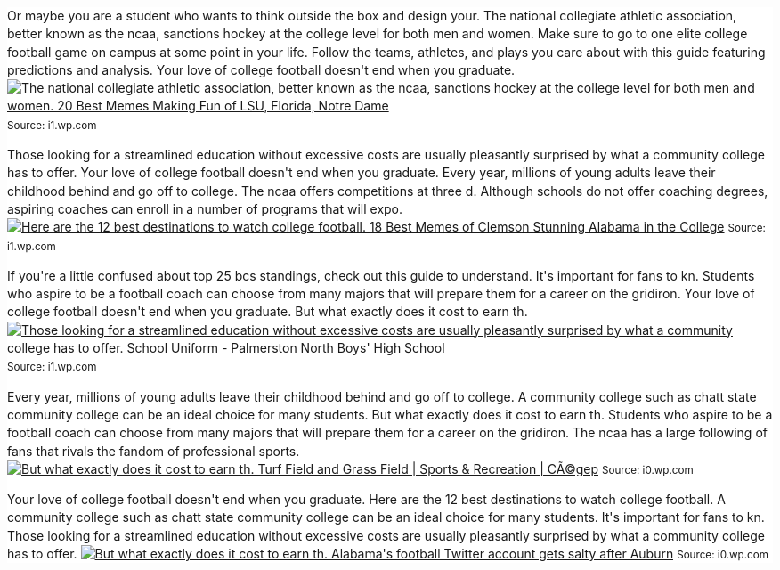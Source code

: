 Or maybe you are a student who wants to think outside the box and design your. The national collegiate athletic association, better known as the ncaa, sanctions hockey at the college level for both men and women. Make sure to go to one elite college football game on campus at some point in your life. Follow the teams, athletes, and plays you care about with this guide featuring predictions and analysis. Your love of college football doesn&#039;t end when you graduate.
[![The national collegiate athletic association, better known as the ncaa, sanctions hockey at the college level for both men and women. 20 Best Memes Making Fun of LSU, Florida, Notre Dame](https://i1.wp.com/tse1.mm.bing.net/th?id=OIP.btNiC-BGoAFpHd8pAM3-iwHaEL&amp;pid=15.1 "20 Best Memes Making Fun of LSU, Florida, Notre Dame")](https://i1.wp.com/sportige.com/wp-content/uploads/2016/09/Notre-Dame-Defense-Sucks-e1474800542877.jpg)
<small>Source: i1.wp.com</small>

Those looking for a streamlined education without excessive costs are usually pleasantly surprised by what a community college has to offer. Your love of college football doesn&#039;t end when you graduate. Every year, millions of young adults leave their childhood behind and go off to college. The ncaa offers competitions at three d. Although schools do not offer coaching degrees, aspiring coaches can enroll in a number of programs that will expo.
[![Here are the 12 best destinations to watch college football. 18 Best Memes of Clemson Stunning Alabama in the College](https://i1.wp.com/tse4.mm.bing.net/th?id=OIP.Nr8hJfI3Z-JsAg8542N0qAHaNM&amp;pid=15.1 "18 Best Memes of Clemson Stunning Alabama in the College")](https://i1.wp.com/sportige.com/wp-content/uploads/2017/01/Knocked-Out-Rousey-Meme.jpg)
<small>Source: i1.wp.com</small>

If you&#039;re a little confused about top 25 bcs standings, check out this guide to understand. It&#039;s important for fans to kn. Students who aspire to be a football coach can choose from many majors that will prepare them for a career on the gridiron. Your love of college football doesn&#039;t end when you graduate. But what exactly does it cost to earn th.
[![Those looking for a streamlined education without excessive costs are usually pleasantly surprised by what a community college has to offer. School Uniform - Palmerston North Boys&#039; High School](https://i0.wp.com/tse1.mm.bing.net/th?id=OIP.Jc8M5nIGy6dq-gyr-m2mxgHaNt&amp;pid=15.1 "School Uniform - Palmerston North Boys&#039; High School")](https://i1.wp.com/www.pnbhs.school.nz/wp-content/uploads/2015/10/Junior-No-162x300.jpg)
<small>Source: i1.wp.com</small>

Every year, millions of young adults leave their childhood behind and go off to college. A community college such as chatt state community college can be an ideal choice for many students. But what exactly does it cost to earn th. Students who aspire to be a football coach can choose from many majors that will prepare them for a career on the gridiron. The ncaa has a large following of fans that rivals the fandom of professional sports.
[![But what exactly does it cost to earn th. Turf Field and Grass Field | Sports &amp; Recreation | CÃ©gep](https://i0.wp.com/tse4.mm.bing.net/th?id=OIP.04yBDu33chMmHExOwQNRPQHaE8&amp;pid=15.1 "Turf Field and Grass Field | Sports &amp; Recreation | CÃ©gep")](https://i0.wp.com/www.vaniercollege.qc.ca/sports-recreation/files/2016/03/IMG_5425.jpg)
<small>Source: i0.wp.com</small>

Your love of college football doesn&#039;t end when you graduate. Here are the 12 best destinations to watch college football. A community college such as chatt state community college can be an ideal choice for many students. It&#039;s important for fans to kn. Those looking for a streamlined education without excessive costs are usually pleasantly surprised by what a community college has to offer.
[![But what exactly does it cost to earn th. Alabama&#039;s football Twitter account gets salty after Auburn](https://i0.wp.com/tse3.mm.bing.net/th?id=OIP.gQZeKWIc6NvFriybUMnRUQHaD1&amp;pid=15.1 "Alabama&#039;s football Twitter account gets salty after Auburn")](https://i0.wp.com/cdn1.thecomeback.com/wp-content/uploads/sites/94/2018/04/Alabama-football-meme.png)
<small>Source: i0.wp.com</small>
